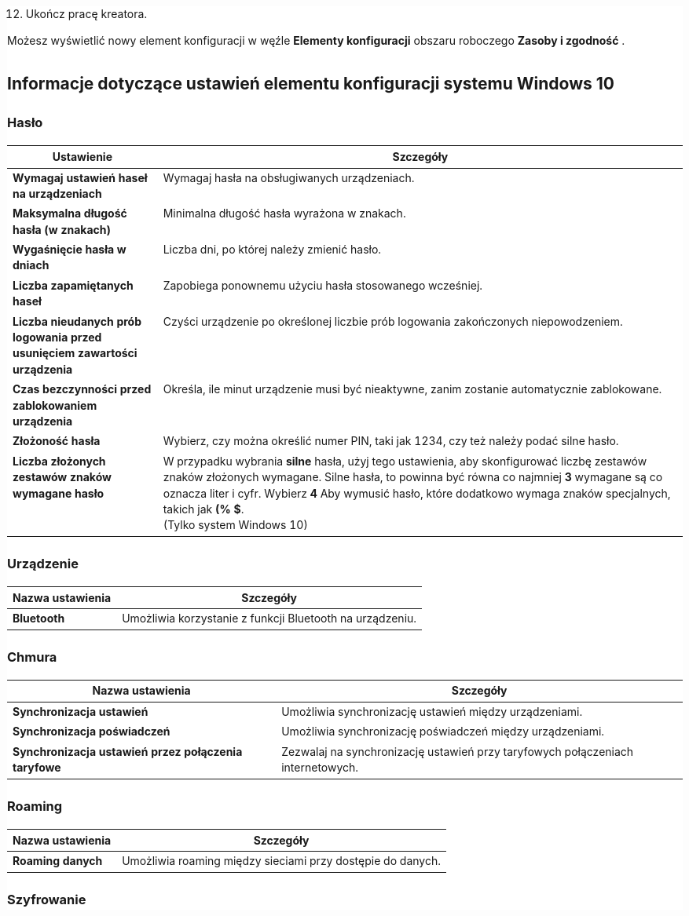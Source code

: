 12. Ukończ pracę kreatora.  
  
 Możesz wyświetlić nowy element konfiguracji w węźle **Elementy konfiguracji** obszaru roboczego **Zasoby i zgodność** .  
  
##  <a name="windows-10-configuration-item-settings-reference"></a>Informacje dotyczące ustawień elementu konfiguracji systemu Windows 10  
  
### <a name="password"></a>Hasło  
  
|Ustawienie|Szczegóły|  
|-------------|-------------|  
|**Wymagaj ustawień haseł na urządzeniach**|Wymagaj hasła na obsługiwanych urządzeniach.|  
|**Maksymalna długość hasła (w znakach)**|Minimalna długość hasła wyrażona w znakach.|  
|**Wygaśnięcie hasła w dniach**|Liczba dni, po której należy zmienić hasło.|  
|**Liczba zapamiętanych haseł**|Zapobiega ponownemu użyciu hasła stosowanego wcześniej.|  
|**Liczba nieudanych prób logowania przed usunięciem zawartości urządzenia**|Czyści urządzenie po określonej liczbie prób logowania zakończonych niepowodzeniem.|  
|**Czas bezczynności przed zablokowaniem urządzenia**|Określa, ile minut urządzenie musi być nieaktywne, zanim zostanie automatycznie zablokowane.|  
|**Złożoność hasła**|Wybierz, czy można określić numer PIN, taki jak 1234, czy też należy podać silne hasło.|
|**Liczba złożonych zestawów znaków wymagane hasło**|W przypadku wybrania **silne** hasła, użyj tego ustawienia, aby skonfigurować liczbę zestawów znaków złożonych wymagane. Silne hasła, to powinna być równa co najmniej **3** wymagane są co oznacza liter i cyfr. Wybierz **4** Aby wymusić hasło, które dodatkowo wymaga znaków specjalnych, takich jak **(% $**.<br>(Tylko system Windows 10)  |
  
###  <a name="device"></a>Urządzenie  
  
|Nazwa ustawienia|Szczegóły|  
|------------------|-------------|  
|**Bluetooth**|Umożliwia korzystanie z funkcji Bluetooth na urządzeniu.|  
  
### <a name="cloud"></a>Chmura  
  
|Nazwa ustawienia|Szczegóły|  
|------------------|-------------|  
|**Synchronizacja ustawień**|Umożliwia synchronizację ustawień między urządzeniami.|  
|**Synchronizacja poświadczeń**|Umożliwia synchronizację poświadczeń między urządzeniami.|  
|**Synchronizacja ustawień przez połączenia taryfowe**|Zezwalaj na synchronizację ustawień przy taryfowych połączeniach internetowych.|  
  
### <a name="roaming"></a>Roaming  
  
|Nazwa ustawienia|Szczegóły|  
|------------------|-------------|  
|**Roaming danych**|Umożliwia roaming między sieciami przy dostępie do danych.|  
  
### <a name="encryption"></a>Szyfrowanie  
  